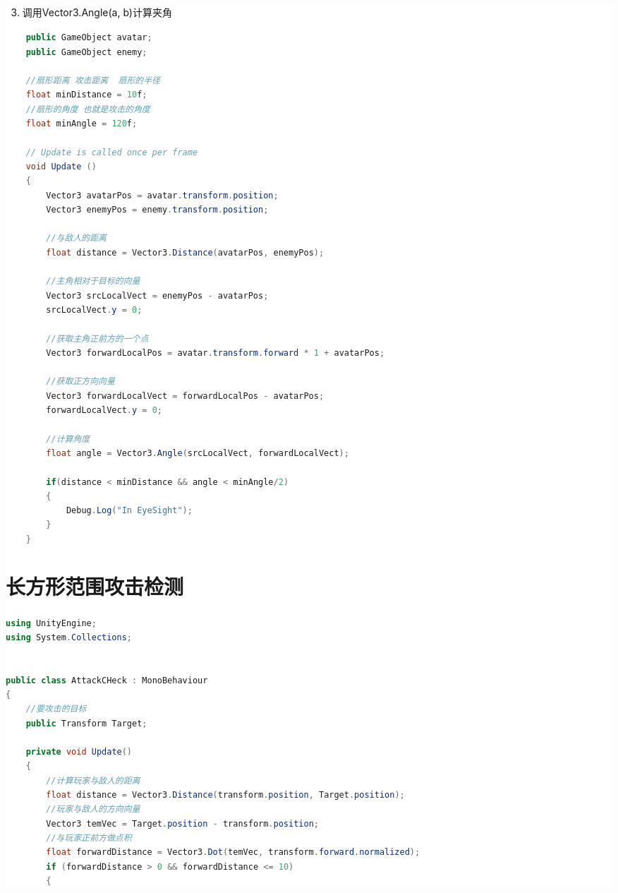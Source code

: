 3. 调用Vector3.Angle(a, b)计算夹角

```c#
    public GameObject avatar;
    public GameObject enemy;
    
	//扇形距离 攻击距离  扇形的半径 
    float minDistance = 10f;
    //扇形的角度 也就是攻击的角度
    float minAngle = 120f;

    // Update is called once per frame
    void Update ()
    {
        Vector3 avatarPos = avatar.transform.position;
        Vector3 enemyPos = enemy.transform.position;
        
        //与敌人的距离
        float distance = Vector3.Distance(avatarPos, enemyPos);

        //主角相对于目标的向量
        Vector3 srcLocalVect = enemyPos - avatarPos;
        srcLocalVect.y = 0;

        //获取主角正前方的一个点
        Vector3 forwardLocalPos = avatar.transform.forward * 1 + avatarPos;

        //获取正方向向量
        Vector3 forwardLocalVect = forwardLocalPos - avatarPos;
        forwardLocalVect.y = 0;

        //计算角度
        float angle = Vector3.Angle(srcLocalVect, forwardLocalVect);

        if(distance < minDistance && angle < minAngle/2)
        {
            Debug.Log("In EyeSight");
        }
    }
```



# 长方形范围攻击检测

```c#
using UnityEngine;
using System.Collections;


public class AttackCHeck : MonoBehaviour
{
    //要攻击的目标
    public Transform Target;

    private void Update()
    {
        //计算玩家与敌人的距离
        float distance = Vector3.Distance(transform.position, Target.position);
        //玩家与敌人的方向向量
        Vector3 temVec = Target.position - transform.position;
        //与玩家正前方做点积
        float forwardDistance = Vector3.Dot(temVec, transform.forward.normalized);
        if (forwardDistance > 0 && forwardDistance <= 10)
        {
```